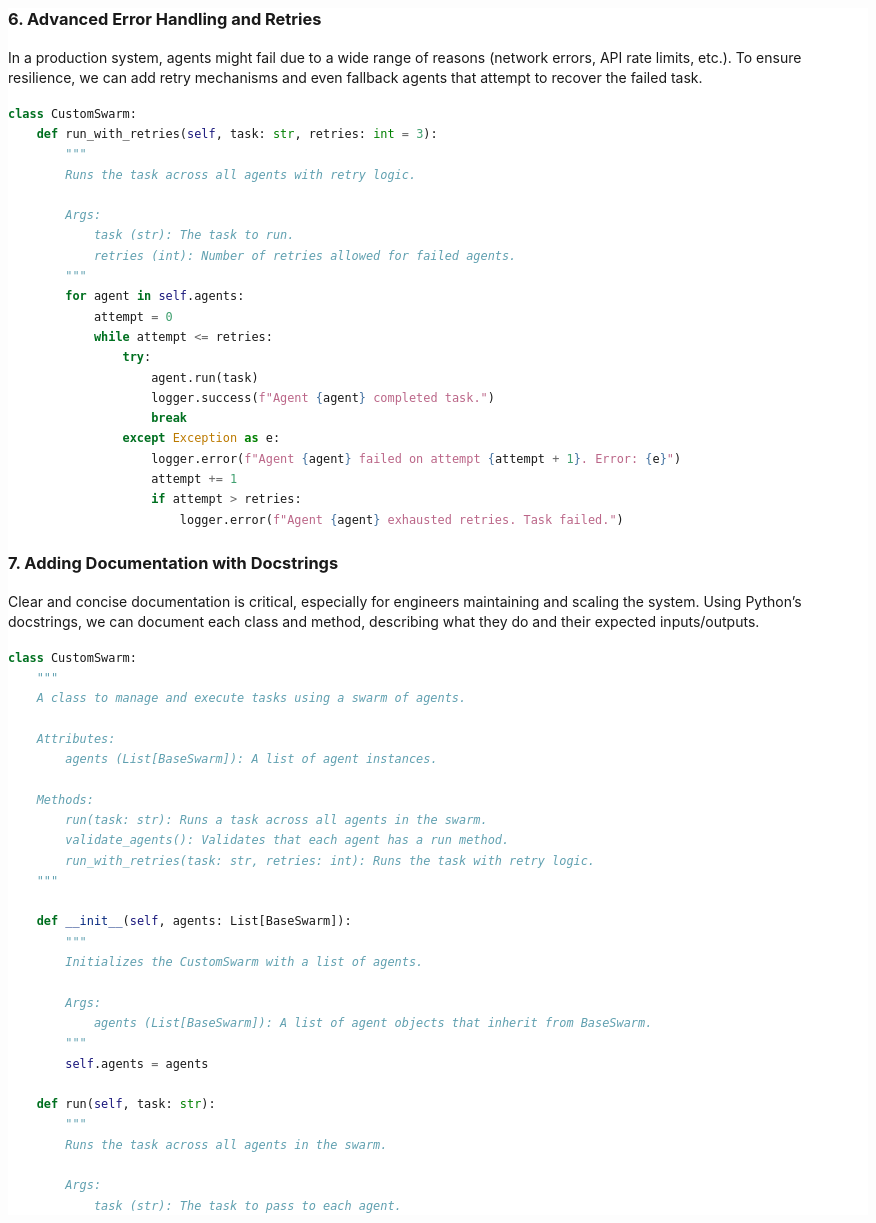 ### 6. Advanced Error Handling and Retries

In a production system, agents might fail due to a wide range of reasons (network errors, API rate limits, etc.). To ensure resilience, we can add retry mechanisms and even fallback agents that attempt to recover the failed task.

```python
class CustomSwarm:
    def run_with_retries(self, task: str, retries: int = 3):
        """
        Runs the task across all agents with retry logic.

        Args:
            task (str): The task to run.
            retries (int): Number of retries allowed for failed agents.
        """
        for agent in self.agents:
            attempt = 0
            while attempt <= retries:
                try:
                    agent.run(task)
                    logger.success(f"Agent {agent} completed task.")
                    break
                except Exception as e:
                    logger.error(f"Agent {agent} failed on attempt {attempt + 1}. Error: {e}")
                    attempt += 1
                    if attempt > retries:
                        logger.error(f"Agent {agent} exhausted retries. Task failed.")
```

### 7. Adding Documentation with Docstrings

Clear and concise documentation is critical, especially for engineers maintaining and scaling the system. Using Python’s docstrings, we can document each class and method, describing what they do and their expected inputs/outputs.

```python
class CustomSwarm:
    """
    A class to manage and execute tasks using a swarm of agents.

    Attributes:
        agents (List[BaseSwarm]): A list of agent instances.

    Methods:
        run(task: str): Runs a task across all agents in the swarm.
        validate_agents(): Validates that each agent has a run method.
        run_with_retries(task: str, retries: int): Runs the task with retry logic.
    """

    def __init__(self, agents: List[BaseSwarm]):
        """
        Initializes the CustomSwarm with a list of agents.

        Args:
            agents (List[BaseSwarm]): A list of agent objects that inherit from BaseSwarm.
        """
        self.agents = agents

    def run(self, task: str):
        """
        Runs the task across all agents in the swarm.

        Args:
            task (str): The task to pass to each agent.
```